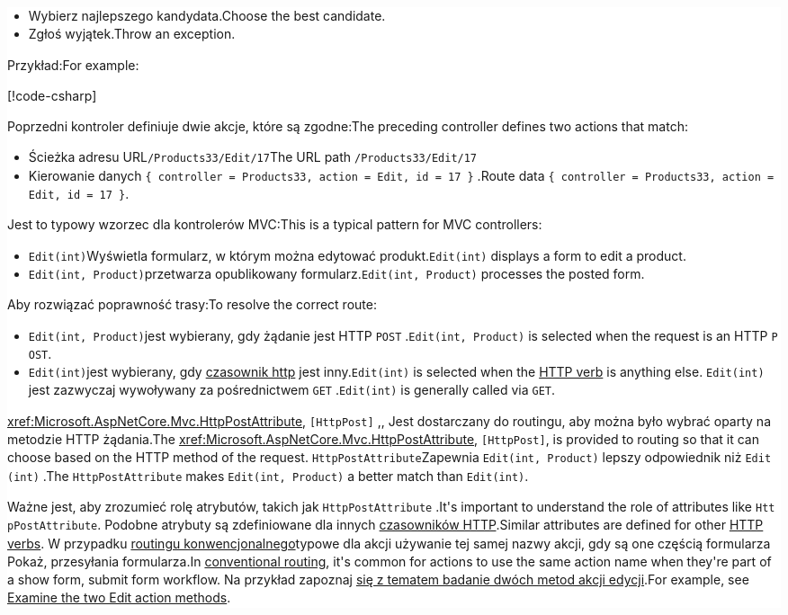 * <span data-ttu-id="2fa93-232">Wybierz najlepszego kandydata.</span><span class="sxs-lookup"><span data-stu-id="2fa93-232">Choose the best candidate.</span></span>
* <span data-ttu-id="2fa93-233">Zgłoś wyjątek.</span><span class="sxs-lookup"><span data-stu-id="2fa93-233">Throw an exception.</span></span>

<span data-ttu-id="2fa93-234">Przykład:</span><span class="sxs-lookup"><span data-stu-id="2fa93-234">For example:</span></span>

[!code-csharp[](routing/samples/3.x/main/Controllers/ProductsController.cs?name=snippet9)]

<span data-ttu-id="2fa93-235">Poprzedni kontroler definiuje dwie akcje, które są zgodne:</span><span class="sxs-lookup"><span data-stu-id="2fa93-235">The preceding controller defines two actions that match:</span></span>

* <span data-ttu-id="2fa93-236">Ścieżka adresu URL`/Products33/Edit/17`</span><span class="sxs-lookup"><span data-stu-id="2fa93-236">The URL path `/Products33/Edit/17`</span></span>
* <span data-ttu-id="2fa93-237">Kierowanie danych `{ controller = Products33, action = Edit, id = 17 }` .</span><span class="sxs-lookup"><span data-stu-id="2fa93-237">Route data `{ controller = Products33, action = Edit, id = 17 }`.</span></span>

<span data-ttu-id="2fa93-238">Jest to typowy wzorzec dla kontrolerów MVC:</span><span class="sxs-lookup"><span data-stu-id="2fa93-238">This is a typical pattern for MVC controllers:</span></span>

* <span data-ttu-id="2fa93-239">`Edit(int)`Wyświetla formularz, w którym można edytować produkt.</span><span class="sxs-lookup"><span data-stu-id="2fa93-239">`Edit(int)` displays a form to edit a product.</span></span>
* <span data-ttu-id="2fa93-240">`Edit(int, Product)`przetwarza opublikowany formularz.</span><span class="sxs-lookup"><span data-stu-id="2fa93-240">`Edit(int, Product)` processes  the posted form.</span></span>

<span data-ttu-id="2fa93-241">Aby rozwiązać poprawność trasy:</span><span class="sxs-lookup"><span data-stu-id="2fa93-241">To resolve the correct route:</span></span>

* <span data-ttu-id="2fa93-242">`Edit(int, Product)`jest wybierany, gdy żądanie jest HTTP `POST` .</span><span class="sxs-lookup"><span data-stu-id="2fa93-242">`Edit(int, Product)` is selected when the request is an HTTP `POST`.</span></span>
* <span data-ttu-id="2fa93-243">`Edit(int)`jest wybierany, gdy [czasownik http](#verb) jest inny.</span><span class="sxs-lookup"><span data-stu-id="2fa93-243">`Edit(int)` is selected when the [HTTP verb](#verb) is anything else.</span></span> <span data-ttu-id="2fa93-244">`Edit(int)`jest zazwyczaj wywoływany za pośrednictwem `GET` .</span><span class="sxs-lookup"><span data-stu-id="2fa93-244">`Edit(int)` is generally called via `GET`.</span></span>

<span data-ttu-id="2fa93-245"><xref:Microsoft.AspNetCore.Mvc.HttpPostAttribute>, `[HttpPost]` ,, Jest dostarczany do routingu, aby można było wybrać oparty na metodzie HTTP żądania.</span><span class="sxs-lookup"><span data-stu-id="2fa93-245">The <xref:Microsoft.AspNetCore.Mvc.HttpPostAttribute>, `[HttpPost]`, is provided to routing so that it can choose based on the HTTP method of the request.</span></span> <span data-ttu-id="2fa93-246">`HttpPostAttribute`Zapewnia `Edit(int, Product)` lepszy odpowiednik niż `Edit(int)` .</span><span class="sxs-lookup"><span data-stu-id="2fa93-246">The `HttpPostAttribute` makes `Edit(int, Product)` a better match than `Edit(int)`.</span></span>

<span data-ttu-id="2fa93-247">Ważne jest, aby zrozumieć rolę atrybutów, takich jak `HttpPostAttribute` .</span><span class="sxs-lookup"><span data-stu-id="2fa93-247">It's important to understand the role of attributes like `HttpPostAttribute`.</span></span> <span data-ttu-id="2fa93-248">Podobne atrybuty są zdefiniowane dla innych [czasowników HTTP](#verb).</span><span class="sxs-lookup"><span data-stu-id="2fa93-248">Similar attributes are defined for other [HTTP verbs](#verb).</span></span> <span data-ttu-id="2fa93-249">W przypadku [routingu konwencjonalnego](#cr)typowe dla akcji używanie tej samej nazwy akcji, gdy są one częścią formularza Pokaż, przesyłania formularza.</span><span class="sxs-lookup"><span data-stu-id="2fa93-249">In [conventional routing](#cr), it's common for actions to use the same action name when they're part of a show form, submit form workflow.</span></span> <span data-ttu-id="2fa93-250">Na przykład zapoznaj [się z tematem badanie dwóch metod akcji edycji](xref:tutorials/first-mvc-app/controller-methods-views#get-post).</span><span class="sxs-lookup"><span data-stu-id="2fa93-250">For example, see [Examine the two Edit action methods](xref:tutorials/first-mvc-app/controller-methods-views#get-post).</span></span>
